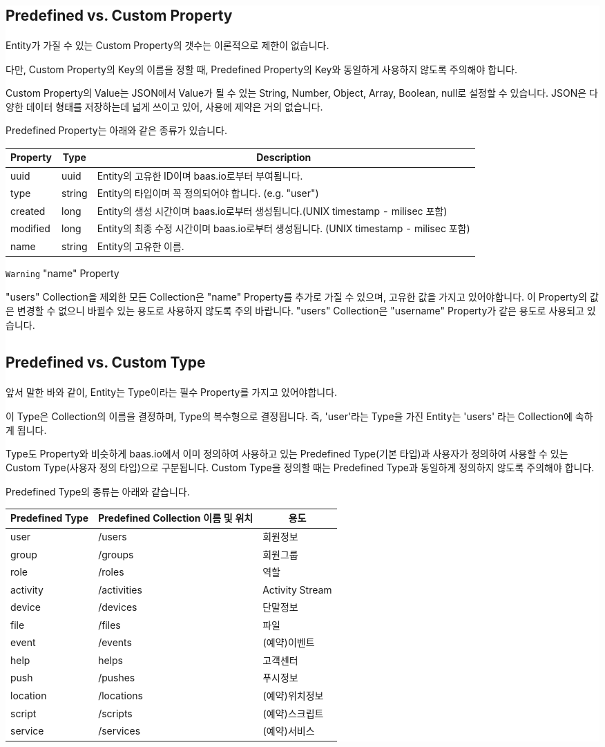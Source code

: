 




## Predefined vs. Custom Property
[]({'id':'entity-predefined-property'})

Entity가 가질 수 있는 Custom Property의 갯수는 이론적으로 제한이 없습니다.

다만, Custom Property의 Key의 이름을 정할 때, Predefined Property의 Key와 동일하게 사용하지 않도록 주의해야 합니다.

Custom Property의 Value는 JSON에서 Value가 될 수 있는 String, Number, Object, Array, Boolean, null로 설정할 수 있습니다. JSON은 다양한 데이터 형태를 저장하는데 넓게 쓰이고 있어, 사용에 제약은 거의 없습니다.

Predefined Property는 아래와 같은 종류가 있습니다.


Property | Type | Description
----------|----------|-------------
uuid|uuid|Entity의 고유한 ID이며 baas.io로부터 부여됩니다.
type|string|Entity의 타입이며 꼭 정의되어야 합니다. (e.g. "user")
created|long|Entity의 생성 시간이며 baas.io로부터 생성됩니다.(UNIX timestamp - milisec 포함)
modified|long|Entity의 최종 수정 시간이며 baas.io로부터 생성됩니다. (UNIX timestamp - milisec 포함)
name|string|Entity의 고유한 이름.

[]({'class':'table-bordered'})

`Warning` "name" Property

"users" Collection을 제외한 모든 Collection은 "name" Property를 추가로 가질 수 있으며, 고유한 값을 가지고 있어야합니다. 이 Property의 값은 변경할 수 없으니 바뀔수 있는 용도로 사용하지 않도록 주의 바랍니다. "users" Collection은 "username" Property가 같은 용도로 사용되고 있습니다.














## Predefined vs. Custom Type
[]({'id':'entity-type'})

앞서 말한 바와 같이, Entity는 Type이라는 필수 Property를 가지고 있어야합니다.

이 Type은 Collection의 이름을 결정하며, Type의 복수형으로 결정됩니다. 즉, 'user'라는 Type을 가진 Entity는 'users' 라는 Collection에 속하게 됩니다.

Type도 Property와 비슷하게 baas.io에서 이미 정의하여 사용하고 있는 Predefined Type(기본 타입)과 사용자가 정의하여 사용할 수 있는 Custom Type(사용자 정의 타입)으로 구분됩니다. Custom Type을 정의할 때는 Predefined Type과 동일하게 정의하지 않도록 주의해야 합니다.

Predefined Type의 종류는 아래와 같습니다.

Predefined Type|Predefined Collection 이름 및 위치|	용도
------------|-------------------|-------------
user|/users|	회원정보
group|/groups|	회원그룹
role|/roles|	역할
activity|/activities|	Activity Stream
device|/devices|	단말정보
file|/files|	파일
event|/events|	(예약)이벤트
help|helps|	고객센터
push|/pushes|	푸시정보
location|/locations|	(예약)위치정보
script|/scripts|	(예약)스크립트
service|/services|	(예약)서비스
